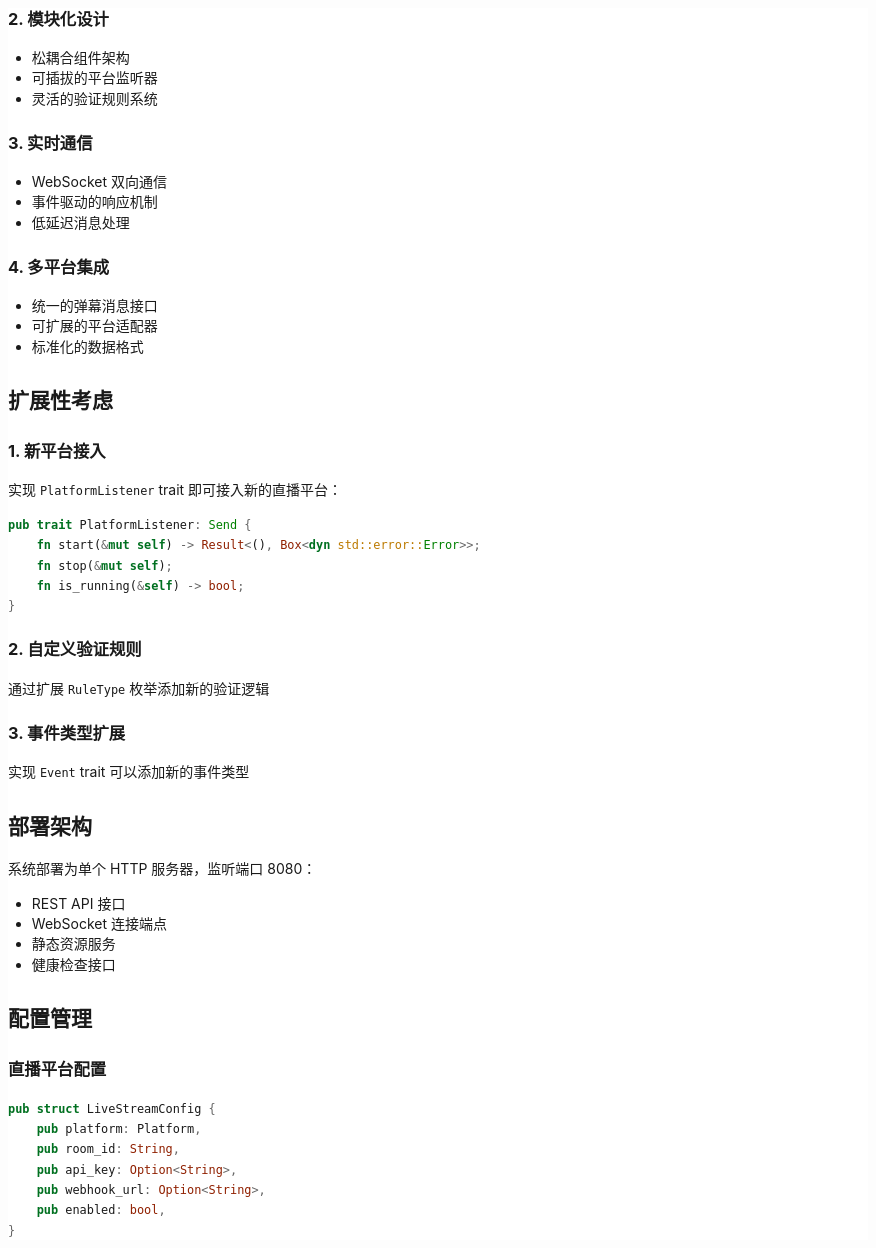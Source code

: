 ### 2. 模块化设计
- 松耦合组件架构
- 可插拔的平台监听器
- 灵活的验证规则系统

### 3. 实时通信
- WebSocket 双向通信
- 事件驱动的响应机制
- 低延迟消息处理

### 4. 多平台集成
- 统一的弹幕消息接口
- 可扩展的平台适配器
- 标准化的数据格式

## 扩展性考虑

### 1. 新平台接入
实现 `PlatformListener` trait 即可接入新的直播平台：
```rust
pub trait PlatformListener: Send {
    fn start(&mut self) -> Result<(), Box<dyn std::error::Error>>;
    fn stop(&mut self);
    fn is_running(&self) -> bool;
}
```

### 2. 自定义验证规则
通过扩展 `RuleType` 枚举添加新的验证逻辑

### 3. 事件类型扩展
实现 `Event` trait 可以添加新的事件类型

## 部署架构

系统部署为单个 HTTP 服务器，监听端口 8080：
- REST API 接口
- WebSocket 连接端点
- 静态资源服务
- 健康检查接口

## 配置管理

### 直播平台配置
```rust
pub struct LiveStreamConfig {
    pub platform: Platform,
    pub room_id: String,
    pub api_key: Option<String>,
    pub webhook_url: Option<String>,
    pub enabled: bool,
}
```
